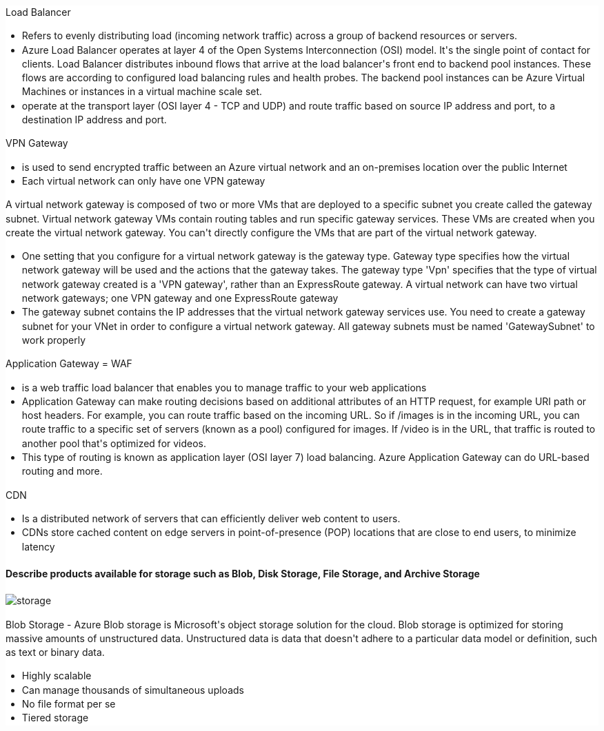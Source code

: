 Load Balancer 
- Refers to evenly distributing load (incoming network traffic) across a group of backend resources or servers.
- Azure Load Balancer operates at layer 4 of the Open Systems Interconnection (OSI) model. It's the single point of contact for clients. Load Balancer distributes inbound flows that arrive at the load balancer's front end to backend pool instances. These flows are according to configured load balancing rules and health probes. The backend pool instances can be Azure Virtual Machines or instances in a virtual machine scale set.
- operate at the transport layer (OSI layer 4 - TCP and UDP) and route traffic based on source IP address and port, to a destination IP address and port.

VPN Gateway 
- is used to send encrypted traffic between an Azure virtual network and an on-premises location over the public Internet
- Each virtual network can only have one VPN gateway

A virtual network gateway is composed of two or more VMs that are deployed to a specific subnet you create called the gateway subnet. Virtual network gateway VMs contain routing tables and run specific gateway services. These VMs are created when you create the virtual network gateway. You can't directly configure the VMs that are part of the virtual network gateway.
- One setting that you configure for a virtual network gateway is the gateway type. Gateway type specifies how the virtual network gateway will be used and the actions that the gateway takes. The gateway type 'Vpn' specifies that the type of virtual network gateway created is a 'VPN gateway', rather than an ExpressRoute gateway. A virtual network can have two virtual network gateways; one VPN gateway and one ExpressRoute gateway
- The gateway subnet contains the IP addresses that the virtual network gateway services use. You need to create a gateway subnet for your VNet in order to configure a virtual network gateway. All gateway subnets must be named 'GatewaySubnet' to work properly

Application Gateway = WAF
- is a web traffic load balancer that enables you to manage traffic to your web applications
- Application Gateway can make routing decisions based on additional attributes of an HTTP request, for example URI path or host headers. For example, you can route traffic based on the incoming URL. So if /images is in the incoming URL, you can route traffic to a specific set of servers (known as a pool) configured for images. If /video is in the URL, that traffic is routed to another pool that's optimized for videos.
- This type of routing is known as application layer (OSI layer 7) load balancing. Azure Application Gateway can do URL-based routing and more.

CDN 
- Is a distributed network of servers that can efficiently deliver web content to users. 
- CDNs store cached content on edge servers in point-of-presence (POP) locations that are close to end users, to minimize latency

#### Describe products available for storage such as Blob, Disk Storage, File Storage, and Archive Storage

![storage](https://external-content.duckduckgo.com/iu/?u=https%3A%2F%2Fdocs.microsoft.com%2Fen-us%2Faspnet%2Faspnet%2Foverview%2Fdeveloping-apps-with-windows-azure%2Fbuilding-real-world-cloud-apps-with-windows-azure%2Fdata-storage-options%2F_static%2Fimage5.png&f=1&nofb=1)

Blob Storage - Azure Blob storage is Microsoft's object storage solution for the cloud. Blob storage is optimized for storing massive amounts of unstructured data. Unstructured data is data that doesn't adhere to a particular data model or definition, such as text or binary data. 
- Highly scalable 
- Can manage thousands of simultaneous uploads 
- No file format per se 
- Tiered storage 
 
